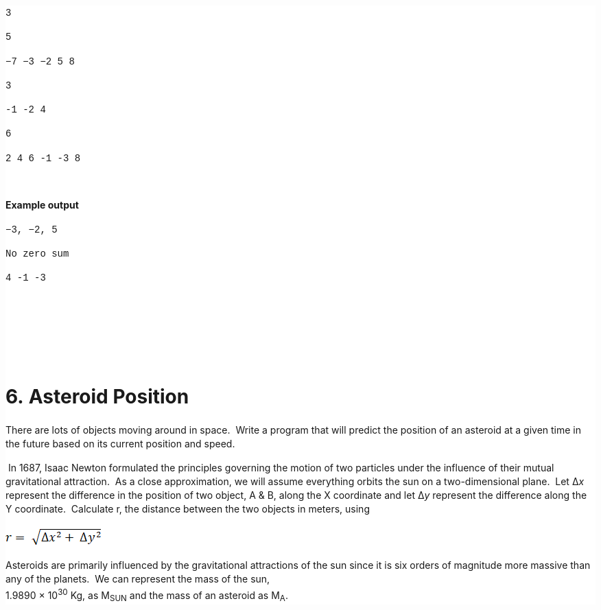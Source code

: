 <p class=MsoNormal><span style='font-family:"Courier New"'>3</span></p>

<p class=MsoNormal><span style='font-family:"Courier New"'>5</span></p>

<p class=MsoNormal><span style='font-family:"Courier New"'>&#8722;7 &#8722;3
&#8722;2 5 8</span></p>

<p class=MsoNormal><span style='font-family:"Courier New"'>3</span></p>

<p class=MsoNormal><span style='font-family:"Courier New"'>-1 -2 4</span></p>

<p class=MsoNormal><span style='font-family:"Courier New"'>6</span></p>

<p class=MsoNormal><span style='font-family:"Courier New"'>2 4 6 -1 -3 8 </span></p>

<p class=MsoNormal>&nbsp;</p>

<p class=MsoNormal><b>Example output</b></p>

<p class=MsoNormal><span style='font-family:"Courier New"'>&#8722;3, &#8722;2,
5</span></p>

<p class=MsoNormal><span style='font-family:"Courier New"'>No zero sum</span></p>

<p class=MsoNormal><span style='font-family:"Courier New"'>4 -1 -3</span></p>

<p class=MsoNormal>&nbsp;</p>

<br clear=all style='page-break-before:always'>

<p class=MsoNormal>&nbsp;</p>

<h1><a name="_Toc97651542">6.<span style='font:7.0pt "Times New Roman"'>&nbsp;&nbsp;
</span>Asteroid Position</a></h1>

<p class=MsoNormal style='margin-top:6.0pt;margin-right:0in;margin-bottom:6.0pt;
margin-left:0in'>There are lots of objects moving around in space.  Write a
program that will predict the position of an asteroid at a given time in the
future based on its current position and speed.</p>

<p class=MsoNormal style='margin-bottom:6.0pt'> In 1687, Isaac Newton
formulated the principles governing the motion of two particles under the
influence of their mutual gravitational attraction.  As a close approximation,
we will assume everything orbits the sun on a two-dimensional plane.  Let
&#916;<i>x</i> represent the difference in the position of two object, A &amp;
B, along the X coordinate and let &#916;<i>y</i> represent the difference along
the Y coordinate.  Calculate r, the distance between the two objects in meters,
using</p>

<p class=MsoNormal><span
style='font-size:12.0pt;font-family:"Times New Roman",serif'><img width=139
height=27 src="Contest%20Problems%202022_files/image002.png"></span></p>

<p class=MsoNormal style='margin-top:6.0pt'>Asteroids are primarily influenced
by the gravitational attractions of the sun since it is six orders of magnitude
more massive than any of the planets.  We can represent the mass of the sun, <br>
1.9890 × 10<sup>30</sup> Kg, as M<sub>SUN</sub> and the mass of an asteroid as
M<sub>A</sub>.</p>
